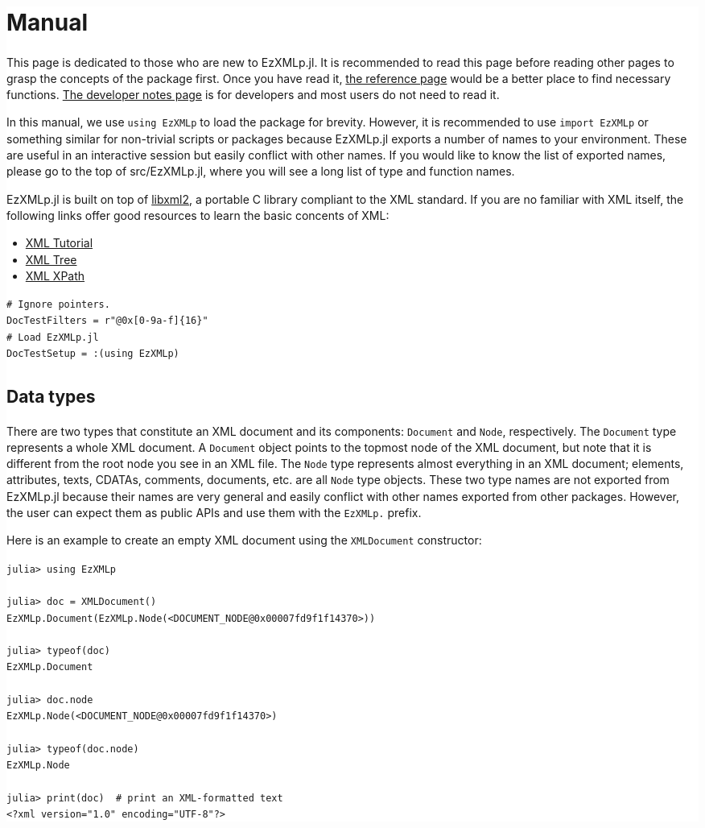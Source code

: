 Manual
======

This page is dedicated to those who are new to EzXMLp.jl. It is recommended to
read this page before reading other pages to grasp the concepts of the package
first. Once you have read it, [the reference page](reference.md) would be a
better place to find necessary functions. [The developer notes
page](devnotes.md) is for developers and most users do not need to read it.

In this manual, we use `using EzXMLp` to load the package for brevity.  However,
it is recommended to use `import EzXMLp` or something similar for non-trivial
scripts or packages because EzXMLp.jl exports a number of names to your
environment. These are useful in an interactive session but easily conflict
with other names. If you would like to know the list of exported names, please
go to the top of src/EzXMLp.jl, where you will see a long list of type and
function names.

EzXMLp.jl is built on top of [libxml2](http://xmlsoft.org/), a portable C library
compliant to the XML standard. If you are no familiar with XML itself, the
following links offer good resources to learn the basic concents of XML:
- [XML Tutorial](https://www.w3schools.com/xml/default.asp)
- [XML Tree](https://www.w3schools.com/xml/xml_tree.asp)
- [XML XPath](https://www.w3schools.com/xml/xml_xpath.asp)

```@meta
# Ignore pointers.
DocTestFilters = r"@0x[0-9a-f]{16}"
# Load EzXMLp.jl
DocTestSetup = :(using EzXMLp)
```

Data types
----------

There are two types that constitute an XML document and its components:
`Document` and `Node`, respectively. The `Document` type represents a whole XML
document. A `Document` object points to the topmost node of the XML document,
but note that it is different from the root node you see in an XML file.  The
`Node` type represents almost everything in an XML document; elements,
attributes, texts, CDATAs, comments, documents, etc. are all `Node` type
objects. These two type names are not exported from EzXMLp.jl because their names
are very general and easily conflict with other names exported from other
packages.  However, the user can expect them as public APIs and use them with
the `EzXMLp.` prefix.

Here is an example to create an empty XML document using the `XMLDocument`
constructor:
```jldoctest doc
julia> using EzXMLp

julia> doc = XMLDocument()
EzXMLp.Document(EzXMLp.Node(<DOCUMENT_NODE@0x00007fd9f1f14370>))

julia> typeof(doc)
EzXMLp.Document

julia> doc.node
EzXMLp.Node(<DOCUMENT_NODE@0x00007fd9f1f14370>)

julia> typeof(doc.node)
EzXMLp.Node

julia> print(doc)  # print an XML-formatted text
<?xml version="1.0" encoding="UTF-8"?>

```
